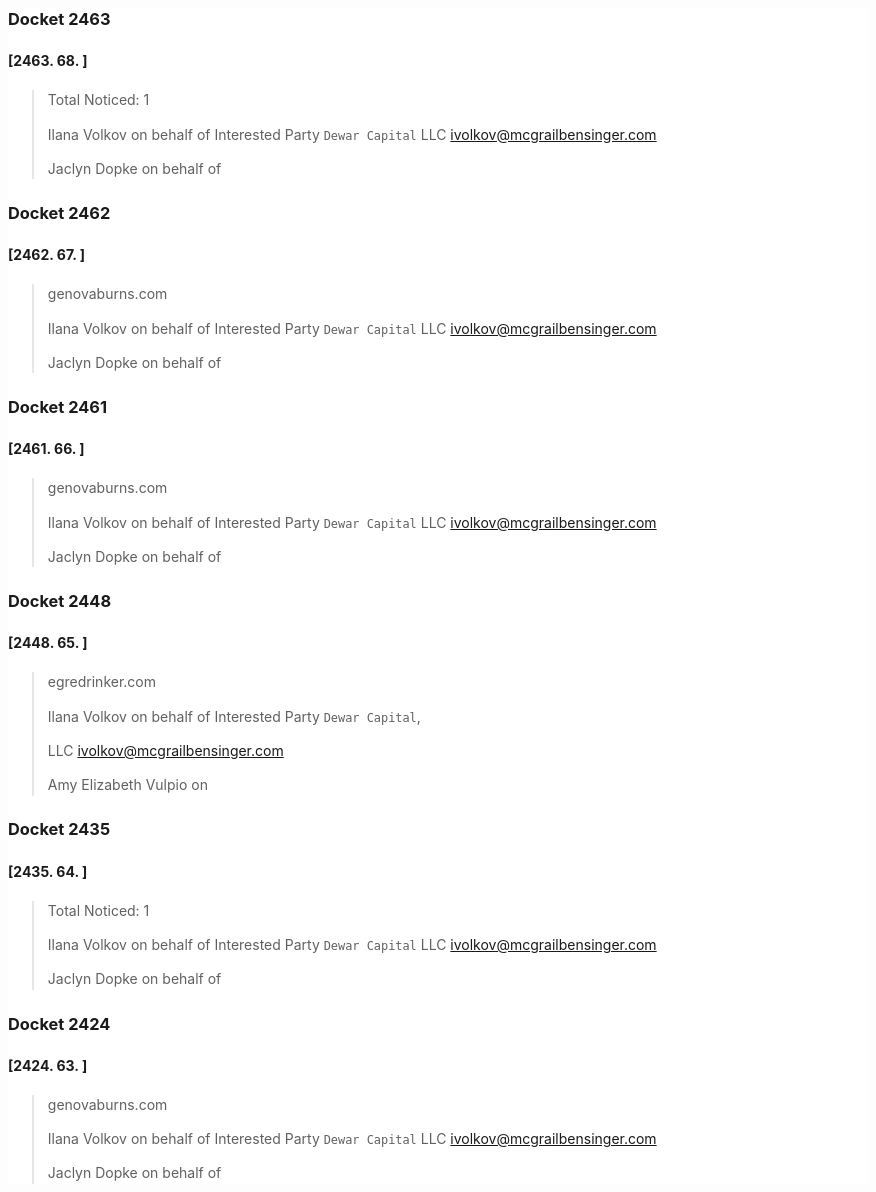 ### Docket 2463

#### [2463. 68. ]
> Total Noticed: 1
> 
> Ilana Volkov on behalf of Interested Party `Dewar Capital` LLC ivolkov@mcgrailbensinger.com
> 
> Jaclyn Dopke on behalf of

### Docket 2462

#### [2462. 67. ]
> genovaburns.com 
> 
> Ilana Volkov on behalf of Interested Party `Dewar Capital` LLC ivolkov@mcgrailbensinger.com
> 
> Jaclyn Dopke on behalf of

### Docket 2461

#### [2461. 66. ]
> genovaburns.com 
> 
> Ilana Volkov on behalf of Interested Party `Dewar Capital` LLC ivolkov@mcgrailbensinger.com
> 
> Jaclyn Dopke on behalf of

### Docket 2448

#### [2448. 65. ]
> egredrinker.com 
> 
> Ilana Volkov on behalf of Interested Party `Dewar Capital`, 
> 
> LLC ivolkov@mcgrailbensinger.com 
> 
> Amy Elizabeth Vulpio on

### Docket 2435

#### [2435. 64. ]
> Total Noticed: 1
> 
> Ilana Volkov on behalf of Interested Party `Dewar Capital` LLC ivolkov@mcgrailbensinger.com
> 
> Jaclyn Dopke on behalf of

### Docket 2424

#### [2424. 63. ]
> genovaburns.com 
> 
> Ilana Volkov on behalf of Interested Party `Dewar Capital` LLC ivolkov@mcgrailbensinger.com
> 
> Jaclyn Dopke on behalf of
